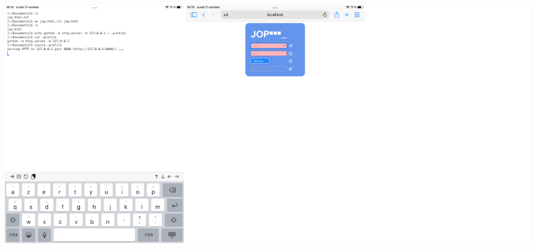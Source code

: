 <img alt="a-Shell-mini sur iOS" src="pythonHTTPserver.ios.png" height="390px"/> <img alt="JOP sur iOS" src="jop.ios.png" height="390px"/>